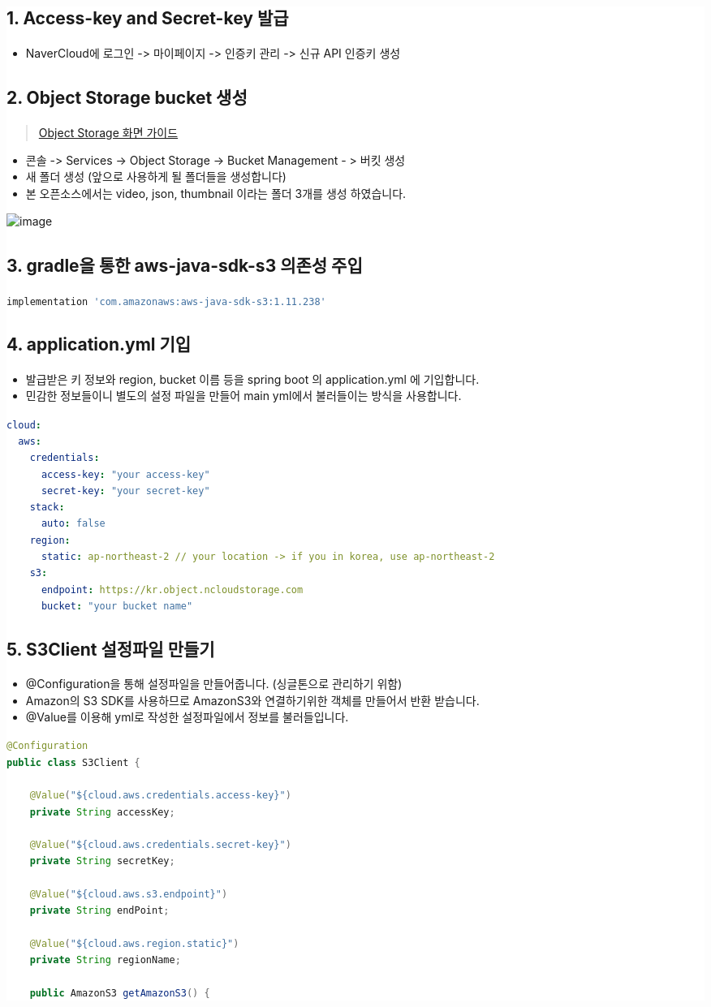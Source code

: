 ## 1. Access-key and Secret-key 발급

- NaverCloud에 로그인 -> 마이페이지 -> 인증키 관리 -> 신규 API 인증키 생성

## 2. Object Storage bucket 생성

> [Object Storage 화면 가이드](https://guide.ncloud-docs.com/docs/objectstorage-use-screen)

- 콘솔 -> Services -> Object Storage -> Bucket Management - > 버킷 생성
- 새 폴더 생성 (앞으로 사용하게 될 폴더들을 생성합니다)
- 본 오픈소스에서는 video, json, thumbnail 이라는 폴더 3개를 생성 하였습니다.

![image](https://github.com/MotuS-Web/MotuS-Backend/assets/52206904/9f6ce919-f691-4488-b562-919b388f85e4)
<br/>

## 3. gradle을 통한 aws-java-sdk-s3 의존성 주입

```gradle
implementation 'com.amazonaws:aws-java-sdk-s3:1.11.238'
```

## 4. application.yml 기입

- 발급받은 키 정보와 region, bucket 이름 등을 spring boot 의 application.yml 에 기입합니다.
- 민감한 정보들이니 별도의 설정 파일을 만들어 main yml에서 불러들이는 방식을 사용합니다.

```yml
cloud:
  aws:
    credentials:
      access-key: "your access-key"
      secret-key: "your secret-key"
    stack:
      auto: false
    region:
      static: ap-northeast-2 // your location -> if you in korea, use ap-northeast-2
    s3:
      endpoint: https://kr.object.ncloudstorage.com
      bucket: "your bucket name"
```

## 5. S3Client 설정파일 만들기

- @Configuration을 통해 설정파일을 만들어줍니다. (싱글톤으로 관리하기 위함)
- Amazon의 S3 SDK를 사용하므로 AmazonS3와 연결하기위한 객체를 만들어서 반환 받습니다.
- @Value를 이용해 yml로 작성한 설정파일에서 정보를 불러들입니다.

``` java
@Configuration
public class S3Client {

    @Value("${cloud.aws.credentials.access-key}")
    private String accessKey;

    @Value("${cloud.aws.credentials.secret-key}")
    private String secretKey;

    @Value("${cloud.aws.s3.endpoint}")
    private String endPoint;

    @Value("${cloud.aws.region.static}")
    private String regionName;

    public AmazonS3 getAmazonS3() {
```